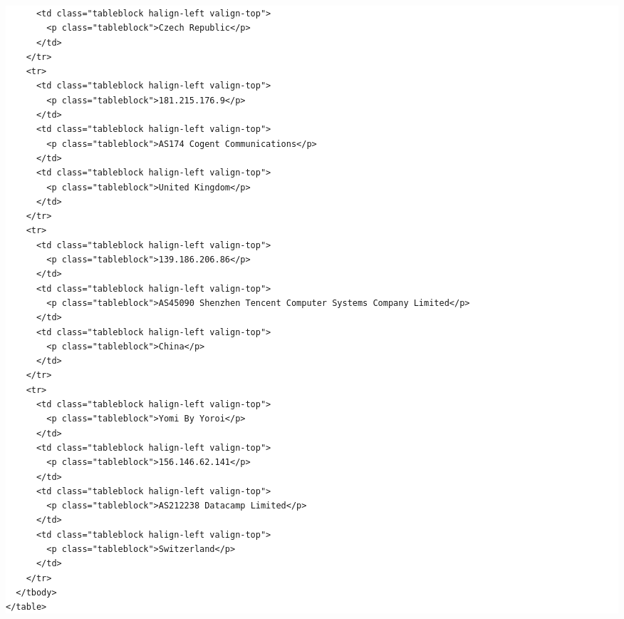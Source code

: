           <td class="tableblock halign-left valign-top">
            <p class="tableblock">Czech Republic</p>
          </td>
        </tr>
        <tr>
          <td class="tableblock halign-left valign-top">
            <p class="tableblock">181.215.176.9</p>
          </td>
          <td class="tableblock halign-left valign-top">
            <p class="tableblock">AS174 Cogent Communications</p>
          </td>
          <td class="tableblock halign-left valign-top">
            <p class="tableblock">United Kingdom</p>
          </td>
        </tr>
        <tr>
          <td class="tableblock halign-left valign-top">
            <p class="tableblock">139.186.206.86</p>
          </td>
          <td class="tableblock halign-left valign-top">
            <p class="tableblock">AS45090 Shenzhen Tencent Computer Systems Company Limited</p>
          </td>
          <td class="tableblock halign-left valign-top">
            <p class="tableblock">China</p>
          </td>
        </tr>
        <tr>
          <td class="tableblock halign-left valign-top">
            <p class="tableblock">Yomi By Yoroi</p>
          </td>
          <td class="tableblock halign-left valign-top">
            <p class="tableblock">156.146.62.141</p>
          </td>
          <td class="tableblock halign-left valign-top">
            <p class="tableblock">AS212238 Datacamp Limited</p>
          </td>
          <td class="tableblock halign-left valign-top">
            <p class="tableblock">Switzerland</p>
          </td>
        </tr>
      </tbody>
    </table>
  </div>
</body>